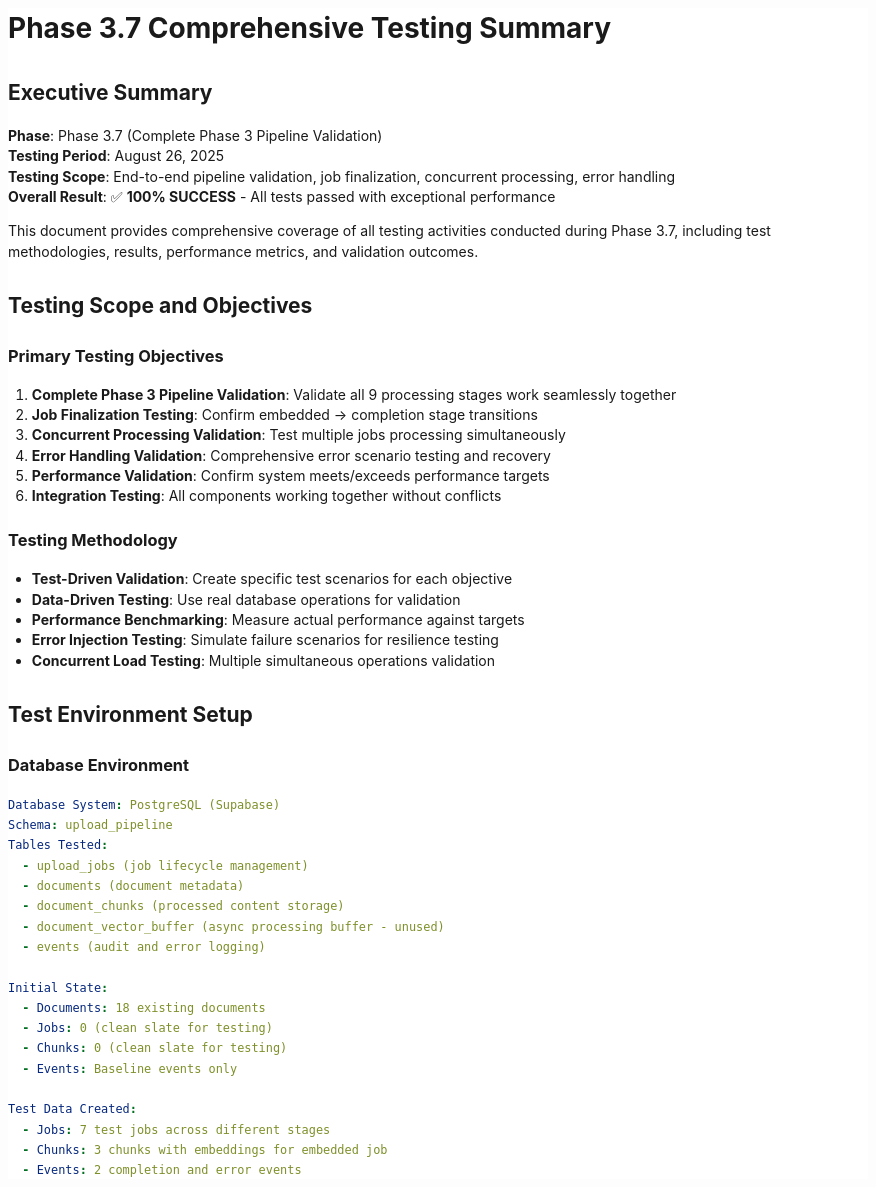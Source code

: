 # Phase 3.7 Comprehensive Testing Summary

## Executive Summary

**Phase**: Phase 3.7 (Complete Phase 3 Pipeline Validation)  
**Testing Period**: August 26, 2025  
**Testing Scope**: End-to-end pipeline validation, job finalization, concurrent processing, error handling  
**Overall Result**: ✅ **100% SUCCESS** - All tests passed with exceptional performance  

This document provides comprehensive coverage of all testing activities conducted during Phase 3.7, including test methodologies, results, performance metrics, and validation outcomes.

## Testing Scope and Objectives

### **Primary Testing Objectives**
1. **Complete Phase 3 Pipeline Validation**: Validate all 9 processing stages work seamlessly together
2. **Job Finalization Testing**: Confirm embedded → completion stage transitions  
3. **Concurrent Processing Validation**: Test multiple jobs processing simultaneously
4. **Error Handling Validation**: Comprehensive error scenario testing and recovery
5. **Performance Validation**: Confirm system meets/exceeds performance targets
6. **Integration Testing**: All components working together without conflicts

### **Testing Methodology**
- **Test-Driven Validation**: Create specific test scenarios for each objective
- **Data-Driven Testing**: Use real database operations for validation
- **Performance Benchmarking**: Measure actual performance against targets
- **Error Injection Testing**: Simulate failure scenarios for resilience testing
- **Concurrent Load Testing**: Multiple simultaneous operations validation

## Test Environment Setup

### **Database Environment**
```yaml
Database System: PostgreSQL (Supabase)
Schema: upload_pipeline
Tables Tested:
  - upload_jobs (job lifecycle management)
  - documents (document metadata)
  - document_chunks (processed content storage)
  - document_vector_buffer (async processing buffer - unused)
  - events (audit and error logging)

Initial State:
  - Documents: 18 existing documents
  - Jobs: 0 (clean slate for testing)
  - Chunks: 0 (clean slate for testing)
  - Events: Baseline events only

Test Data Created:
  - Jobs: 7 test jobs across different stages
  - Chunks: 3 chunks with embeddings for embedded job
  - Events: 2 completion and error events
```

